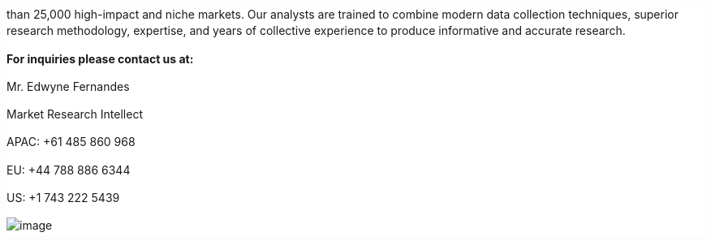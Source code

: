than 25,000 high-impact and niche markets. Our analysts are trained to combine modern data collection techniques, superior research methodology, expertise, and years of collective experience to produce informative and accurate research.</span></p><p><strong>For inquiries please contact us at:</strong></p><p>Mr. Edwyne Fernandes</p><p>Market Research Intellect</p><p>APAC: +61 485 860 968</p><p>EU: +44 788 886 6344</p><p>US: +1 743 222 5439</p>
![image](https://github.com/user-attachments/assets/21646ea9-d8c0-40c7-8f76-c967469f48b6)
